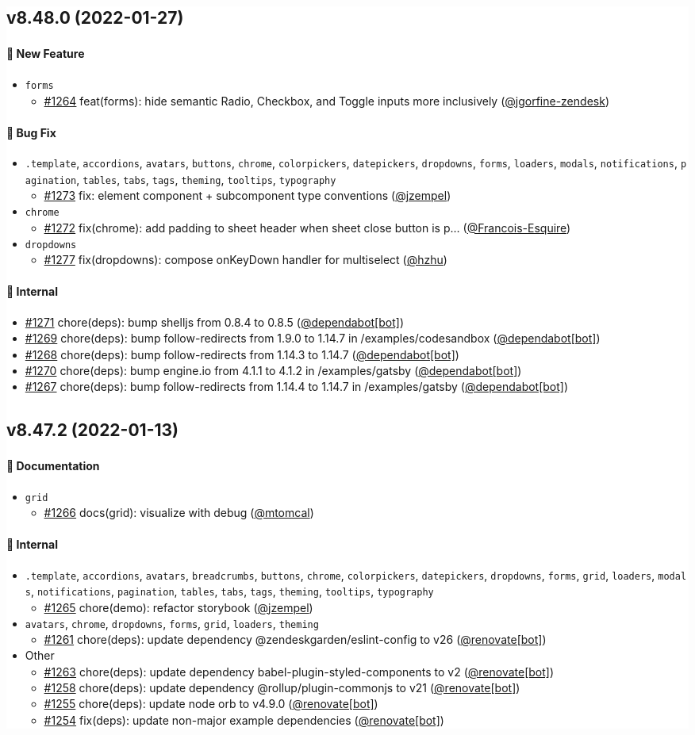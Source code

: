## v8.48.0 (2022-01-27)

#### :rocket: New Feature
* `forms`
  * [#1264](https://github.com/zendeskgarden/react-components/pull/1264) feat(forms): hide semantic Radio, Checkbox, and Toggle inputs more inclusively ([@jgorfine-zendesk](https://github.com/jgorfine-zendesk))

#### :bug: Bug Fix
* `.template`, `accordions`, `avatars`, `buttons`, `chrome`, `colorpickers`, `datepickers`, `dropdowns`, `forms`, `loaders`, `modals`, `notifications`, `pagination`, `tables`, `tabs`, `tags`, `theming`, `tooltips`, `typography`
  * [#1273](https://github.com/zendeskgarden/react-components/pull/1273) fix: element component + subcomponent type conventions ([@jzempel](https://github.com/jzempel))
* `chrome`
  * [#1272](https://github.com/zendeskgarden/react-components/pull/1272) fix(chrome): add padding to sheet header when sheet close button is p… ([@Francois-Esquire](https://github.com/Francois-Esquire))
* `dropdowns`
  * [#1277](https://github.com/zendeskgarden/react-components/pull/1277) fix(dropdowns): compose onKeyDown handler for multiselect ([@hzhu](https://github.com/hzhu))

#### :seedling: Internal
* [#1271](https://github.com/zendeskgarden/react-components/pull/1271) chore(deps): bump shelljs from 0.8.4 to 0.8.5 ([@dependabot[bot]](https://github.com/apps/dependabot))
* [#1269](https://github.com/zendeskgarden/react-components/pull/1269) chore(deps): bump follow-redirects from 1.9.0 to 1.14.7 in /examples/codesandbox ([@dependabot[bot]](https://github.com/apps/dependabot))
* [#1268](https://github.com/zendeskgarden/react-components/pull/1268) chore(deps): bump follow-redirects from 1.14.3 to 1.14.7 ([@dependabot[bot]](https://github.com/apps/dependabot))
* [#1270](https://github.com/zendeskgarden/react-components/pull/1270) chore(deps): bump engine.io from 4.1.1 to 4.1.2 in /examples/gatsby ([@dependabot[bot]](https://github.com/apps/dependabot))
* [#1267](https://github.com/zendeskgarden/react-components/pull/1267) chore(deps): bump follow-redirects from 1.14.4 to 1.14.7 in /examples/gatsby ([@dependabot[bot]](https://github.com/apps/dependabot))

## v8.47.2 (2022-01-13)

#### :memo: Documentation
* `grid`
  * [#1266](https://github.com/zendeskgarden/react-components/pull/1266) docs(grid): visualize with debug ([@mtomcal](https://github.com/mtomcal))

#### :seedling: Internal
* `.template`, `accordions`, `avatars`, `breadcrumbs`, `buttons`, `chrome`, `colorpickers`, `datepickers`, `dropdowns`, `forms`, `grid`, `loaders`, `modals`, `notifications`, `pagination`, `tables`, `tabs`, `tags`, `theming`, `tooltips`, `typography`
  * [#1265](https://github.com/zendeskgarden/react-components/pull/1265) chore(demo): refactor storybook ([@jzempel](https://github.com/jzempel))
* `avatars`, `chrome`, `dropdowns`, `forms`, `grid`, `loaders`, `theming`
  * [#1261](https://github.com/zendeskgarden/react-components/pull/1261) chore(deps): update dependency @zendeskgarden/eslint-config to v26 ([@renovate[bot]](https://github.com/apps/renovate))
* Other
  * [#1263](https://github.com/zendeskgarden/react-components/pull/1263) chore(deps): update dependency babel-plugin-styled-components to v2 ([@renovate[bot]](https://github.com/apps/renovate))
  * [#1258](https://github.com/zendeskgarden/react-components/pull/1258) chore(deps): update dependency @rollup/plugin-commonjs to v21 ([@renovate[bot]](https://github.com/apps/renovate))
  * [#1255](https://github.com/zendeskgarden/react-components/pull/1255) chore(deps): update node orb to v4.9.0 ([@renovate[bot]](https://github.com/apps/renovate))
  * [#1254](https://github.com/zendeskgarden/react-components/pull/1254) fix(deps): update non-major example dependencies ([@renovate[bot]](https://github.com/apps/renovate))